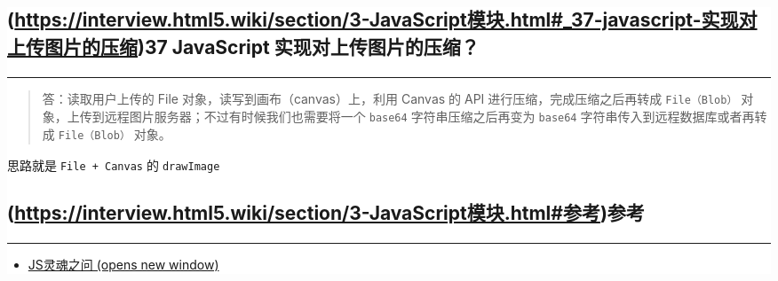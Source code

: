 ## (https://interview.html5.wiki/section/3-JavaScript模块.html#_37-javascript-实现对上传图片的压缩)37 JavaScript 实现对上传图片的压缩？

------

> 答：读取用户上传的 File 对象，读写到画布（canvas）上，利用 Canvas 的 API 进行压缩，完成压缩之后再转成 `File（Blob）` 对象，上传到远程图片服务器；不过有时候我们也需要将一个 `base64` 字符串压缩之后再变为 `base64` 字符串传入到远程数据库或者再转成 `File（Blob）` 对象。

思路就是 `File + Canvas` 的 `drawImage`

## (https://interview.html5.wiki/section/3-JavaScript模块.html#参考)参考

------

- [JS灵魂之问 (opens new window)](https://juejin.cn/post/6844903974378668039)